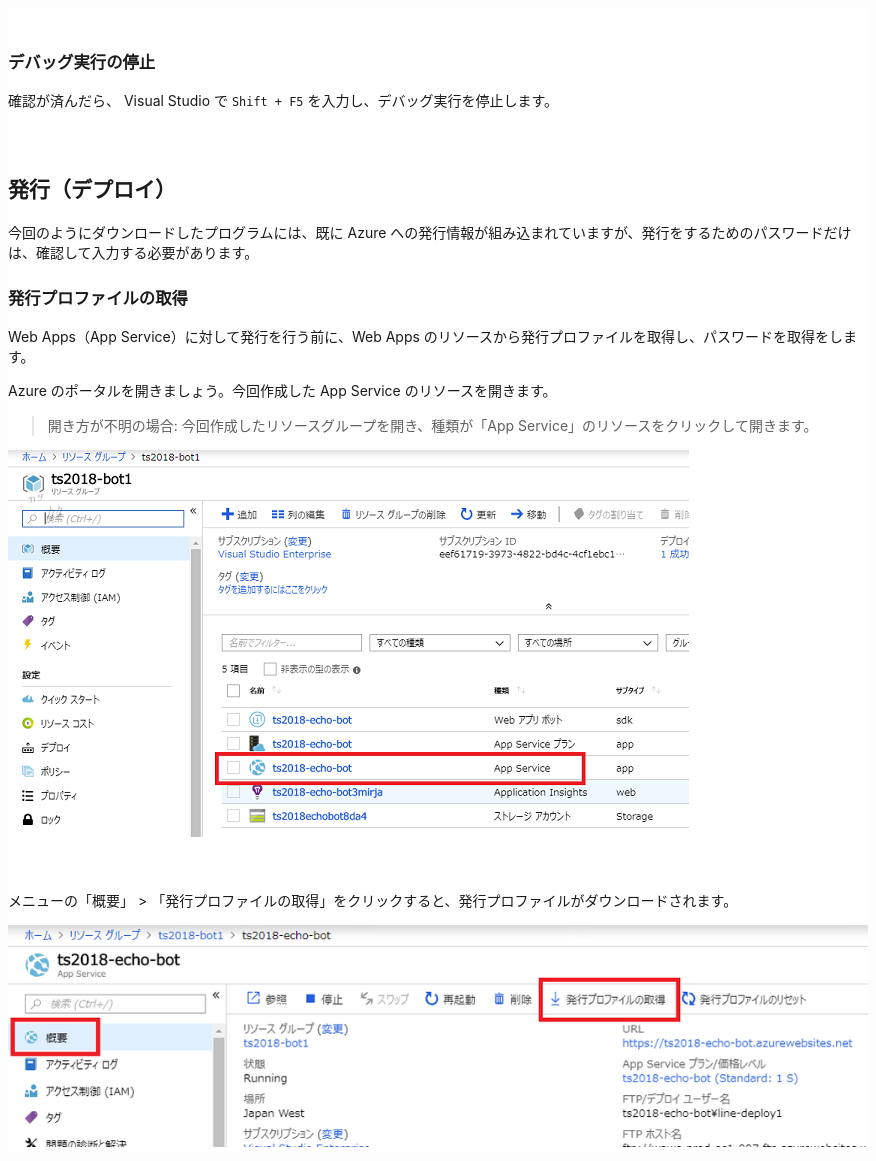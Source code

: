 &nbsp;

### デバッグ実行の停止

確認が済んだら、 Visual Studio で `Shift + F5` を入力し、デバッグ実行を停止します。

&nbsp;

## 発行（デプロイ）

今回のようにダウンロードしたプログラムには、既に Azure への発行情報が組み込まれていますが、発行をするためのパスワードだけは、確認して入力する必要があります。

### 発行プロファイルの取得

Web Apps（App Service）に対して発行を行う前に、Web Apps のリソースから発行プロファイルを取得し、パスワードを取得をします。

Azure のポータルを開きましょう。今回作成した App Service のリソースを開きます。

> 開き方が不明の場合: 今回作成したリソースグループを開き、種類が「App Service」のリソースをクリックして開きます。

![cs01-02-11](../../images/cs01-02-11.png)

&nbsp;

メニューの「概要」 > 「発行プロファイルの取得」をクリックすると、発行プロファイルがダウンロードされます。

![cs01-02-12](../../images/cs01-02-12.png)
